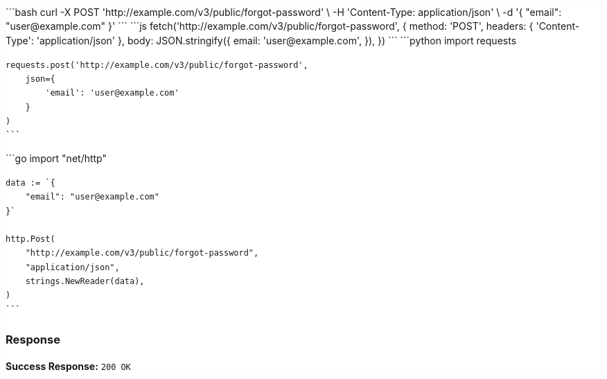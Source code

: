<Tabs>
  <TabItem value="curl" label="cURL">
    ```bash
    curl -X POST 'http://example.com/v3/public/forgot-password' \
    -H 'Content-Type: application/json' \
    -d '{
        "email": "user@example.com"
    }'
    ```
  </TabItem>
  <TabItem value="javascript" label="JavaScript">
    ```js
    fetch('http://example.com/v3/public/forgot-password', {
      method: 'POST',
      headers: { 'Content-Type': 'application/json' },
      body: JSON.stringify({
        email: 'user@example.com',
      }),
    })
    ```
  </TabItem>
  <TabItem value="python" label="Python">
    ```python
    import requests

    requests.post('http://example.com/v3/public/forgot-password',
        json={
            'email': 'user@example.com'
        }
    )
    ```

  </TabItem>
  <TabItem value="go" label="Go">
    ```go
    import "net/http"

    data := `{
        "email": "user@example.com"
    }`

    http.Post(
        "http://example.com/v3/public/forgot-password",
        "application/json",
        strings.NewReader(data),
    )
    ```

  </TabItem>
</Tabs>

### Response

**Success Response:** `200 OK`
